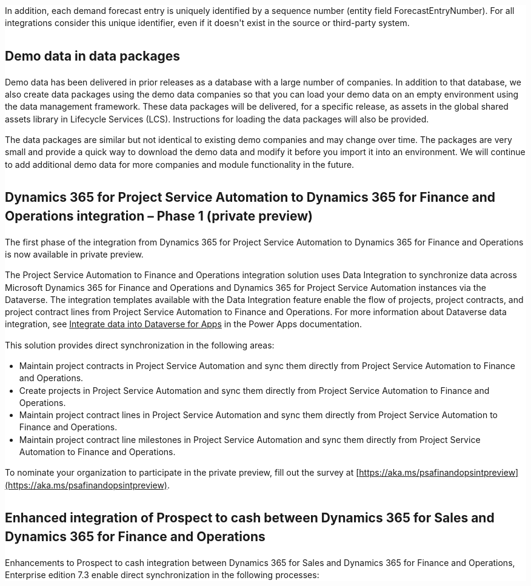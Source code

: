 In addition, each demand forecast entry is uniquely identified by a sequence number (entity field ForecastEntryNumber). For all integrations consider this unique identifier, even if it doesn't exist in the source or third-party system.

## Demo data in data packages

Demo data has been delivered in prior releases as a database with a large number of companies. In addition to that database, we also create data packages using the demo data companies so that you can load your demo data on an empty environment using the data management framework. These data packages will be delivered, for a specific release, as assets in the global shared assets library in Lifecycle Services (LCS). Instructions for loading the data packages will also be provided.

The data packages are similar but not identical to existing demo companies and may change over time. The packages are very small and provide a quick way to download the demo data and modify it before you import it into an environment. We will continue to add additional demo data for more companies and module functionality in the future.

## Dynamics 365 for Project Service Automation to Dynamics 365 for Finance and Operations integration – Phase 1 (private preview)

The first phase of the integration from Dynamics 365 for Project Service Automation to Dynamics 365 for Finance and Operations is now available in private preview.

The Project Service Automation to Finance and Operations integration solution uses Data Integration to synchronize data across Microsoft Dynamics 365 for Finance and Operations and Dynamics 365 for Project Service Automation instances via the Dataverse. The integration templates available with the Data Integration feature enable the flow of projects, project contracts, and project contract lines from Project Service Automation to Finance and Operations. For more information about Dataverse data integration, see [Integrate data into Dataverse for Apps](/powerapps/administrator/data-integrator) in the Power Apps documentation.

This solution provides direct synchronization in the following areas:

- Maintain project contracts in Project Service Automation and sync them directly from Project Service Automation to Finance and Operations.
- Create projects in Project Service Automation and sync them directly from Project Service Automation to Finance and Operations.
- Maintain project contract lines in Project Service Automation and sync them directly from Project Service Automation to Finance and Operations.
- Maintain project contract line milestones in Project Service Automation and sync them directly from Project Service Automation to Finance and Operations.

To nominate your organization to participate in the private preview, fill out the survey at [https://aka.ms/psafinandopsintpreview](https://aka.ms/psafinandopsintpreview).

## Enhanced integration of Prospect to cash between Dynamics 365 for Sales and Dynamics 365 for Finance and Operations

Enhancements to Prospect to cash integration between Dynamics 365 for Sales and Dynamics 365 for Finance and Operations, Enterprise edition 7.3 enable direct synchronization in the following processes:
